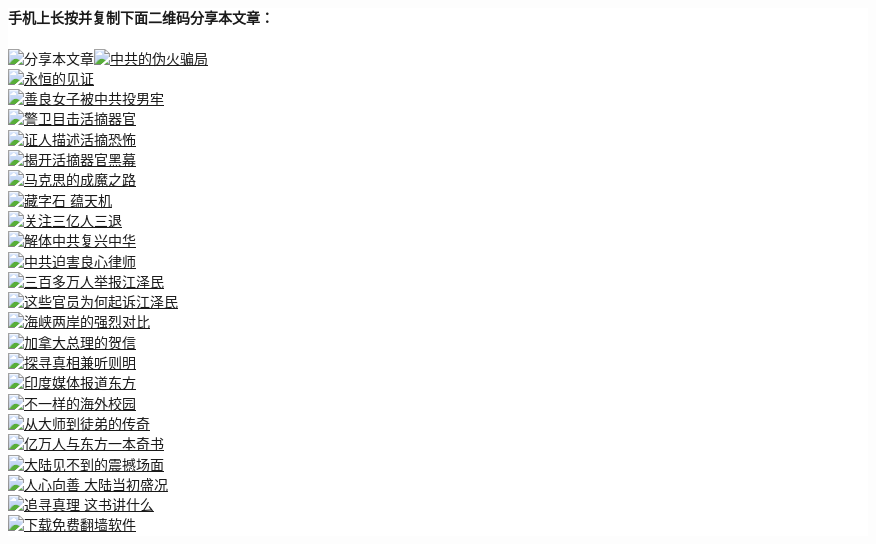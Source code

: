 <strong>手机上长按并复制下面二维码分享本文章：</strong><br><br><img src="https://quickchart.io/qr?size=256&text=https://github.com/1992513/djy/blob/master/gb/22/10/10/n13842044.md%231" title="分享本文章"></td><td VALIGN=TOP><a href="https://github.com/1992513/djy/blob/master/gb/16/1/21/n4622075.md?dfh#1" target="_blank"><img src="https://raw.githubusercontent.com/1992513/djy/master/gb/300/wei-f1.jpg" title="中共的伪火骗局"  alt="中共的伪火骗局"></a><br><a href="https://github.com/1992513/www/blob/master/README.md?dfh#9" target="_blank"><img src="https://raw.githubusercontent.com/1992513/djy/master/gb/300/yong-h.jpg" title="永恒的见证"  alt="永恒的见证"></a><br><a href="https://github.com/1992513/djy/blob/master/gb/13/9/29/n3974789.md?dfh#1" target="_blank"><img src="https://raw.githubusercontent.com/1992513/djy/master/gb/300/shang-lnz.jpg" title="善良女子被中共投男牢"  alt="善良女子被中共投男牢"></a><br><a href="https://github.com/1992513/djy/blob/master/gb/16/3/16/n4663449.md?dfh#1" target="_blank"><img src="https://raw.githubusercontent.com/1992513/djy/master/gb/300/huo-z3.jpg" title="警卫目击活摘器官"  alt="警卫目击活摘器官"></a><br><a href="https://github.com/1992513/djy/blob/master/gb/16/8/7/n8177641.md?dfh#1" target="_blank"><img src="https://raw.githubusercontent.com/1992513/djy/master/gb/300/huo-z4.jpg" title="证人描述活摘恐怖"  alt="证人描述活摘恐怖"></a><br><a href="https://github.com/1992513/djy/blob/master/gb/10/4/19/n2881569.md?dfh#1" target="_blank"><img src="https://raw.githubusercontent.com/1992513/djy/master/gb/300/huo-z1.jpg" title="揭开活摘器官黑幕"  alt="揭开活摘器官黑幕"></a><br><a href="https://github.com/1992513/djy/blob/master/gb/10/11/7/n3077476.md?dfh#1" target="_blank"><img src="https://raw.githubusercontent.com/1992513/djy/master/gb/300/ma-ks.jpg" title="马克思的成魔之路"  alt="马克思的成魔之路"></a><br><a href="https://github.com/1992513/djy/blob/master/gb/14/6/9/n4173977.md?dfh#1" target="_blank"><img src="https://raw.githubusercontent.com/1992513/djy/master/gb/300/chang-zs.jpg" title="藏字石 蕴天机"  alt="藏字石 蕴天机"></a><br><a href="https://github.com/1992513/djy/blob/master/gb/18/5/10/n10381511.md?dfh#1" target="_blank"><img src="https://raw.githubusercontent.com/1992513/djy/master/gb/300/st1.jpg" title="关注三亿人三退"  alt="关注三亿人三退"></a><br><a href="https://github.com/1992513/djy/blob/master/gb/18/3/21/n10237682.md?dfh#1" target="_blank"><img src="https://raw.githubusercontent.com/1992513/djy/master/gb/300/jie-t.jpg" title="解体中共复兴中华"  alt="解体中共复兴中华"></a><br><a href="https://github.com/1992513/djy/blob/master/gb/9/2/9/n2422991.md?dfh#1" target="_blank"><img src="https://raw.githubusercontent.com/1992513/djy/master/gb/300/gao-zs.jpg" title="中共迫害良心律师"  alt="中共迫害良心律师"></a><br><a href="https://github.com/1992513/djy/blob/master/gb/18/12/9/n10900044.md?dfh#1" target="_blank"><img src="https://raw.githubusercontent.com/1992513/djy/master/gb/300/sj1.jpg" title="三百多万人举报江泽民"  alt="三百多万人举报江泽民"></a><br><a href="https://github.com/1992513/djy/blob/master/gb/18/8/28/n10672014.md?dfh#1" target="_blank"><img src="https://raw.githubusercontent.com/1992513/djy/master/gb/300/sj2.jpg" title="这些官员为何起诉江泽民"  alt="这些官员为何起诉江泽民"></a><br><a href="https://github.com/1992513/djy/blob/master/gb/8/12/18/n2367165.md?dfh#1" target="_blank"><img src="https://raw.githubusercontent.com/1992513/djy/master/gb/300/liangan.jpg" title="海峡两岸的强烈对比"  alt="海峡两岸的强烈对比"></a><br><a href="https://github.com/1992513/djy/blob/master/gb/15/12/10/n4593139.md?dfh#1" target="_blank"><img src="https://raw.githubusercontent.com/1992513/djy/master/gb/300/jia-ndzl.jpg" title="加拿大总理的贺信"  alt="加拿大总理的贺信"></a><br><a href="https://github.com/1992513/djy/blob/master/gb/11/6/17/n3289382.md?dfh#1" target="_blank"><img src="https://raw.githubusercontent.com/1992513/djy/master/gb/300/xiao-wd.jpg" title="探寻真相兼听则明"  alt="探寻真相兼听则明"></a><br><a href="https://github.com/1992513/djy/blob/master/gb/18/10/27/n10812623.md?dfh#1" target="_blank"><img src="https://raw.githubusercontent.com/1992513/djy/master/gb/300/yindu.jpg" title="印度媒体报道东方"  alt="印度媒体报道东方"></a><br><a href="https://github.com/1992513/djy/blob/master/gb/18/6/9/n10469652.md?dfh#1" target="_blank"><img src="https://raw.githubusercontent.com/1992513/djy/master/gb/300/xie-j.jpg" title="不一样的海外校园"  alt="不一样的海外校园"></a><br><a href="https://github.com/1992513/djy/blob/master/gb/7/4/5/n1669415.md?dfh#1" target="_blank"><img src="https://raw.githubusercontent.com/1992513/djy/master/gb/300/li-up.jpg" title="从大师到徒弟的传奇"  alt="从大师到徒弟的传奇"></a><br><a href="https://github.com/1992513/djy/blob/master/gb/17/5/26/n9191512.md?dfh#1" target="_blank"><img src="https://raw.githubusercontent.com/1992513/djy/master/gb/300/zfl2.jpg" title="亿万人与东方一本奇书"  alt="亿万人与东方一本奇书"></a><br><a href="https://github.com/1992513/djy/blob/master/gb/13/11/27/n4020290.md?dfh#1" target="_blank"><img src="https://raw.githubusercontent.com/1992513/djy/master/gb/300/zhen-h.jpg" title="大陆见不到的震撼场面"  alt="大陆见不到的震撼场面"></a><br><a href="https://github.com/1992513/djy/blob/master/gb/15/7/17/n4482910.md?dfh#1" target="_blank"><img src="https://raw.githubusercontent.com/1992513/djy/master/gb/300/dalu-sk.jpg" title="人心向善 大陆当初盛况"  alt="人心向善 大陆当初盛况"></a><br><a href="https://github.com/1992513/djy/blob/master/gb/19/1/5/n10955468.md?dfh#1" target="_blank"><img src="https://raw.githubusercontent.com/1992513/djy/master/gb/300/zfl1.jpg" title="追寻真理 这书讲什么"  alt="追寻真理 这书讲什么"></a><br><a href="https://github.com/1992513/www/blob/master/README.md?dfh#1" target="_blank"><img src="https://raw.githubusercontent.com/1992513/djy/master/gb/300/fq1.jpg" title="下载免费翻墙软件"  alt="下载免费翻墙软件"></a><br></td></tr></table>
